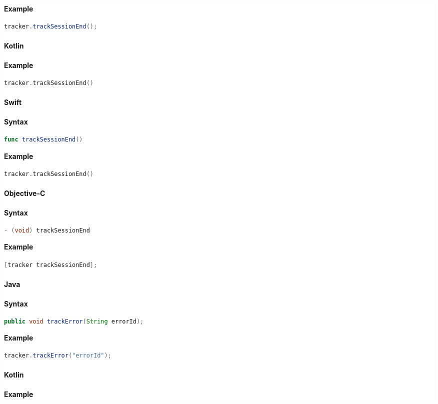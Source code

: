 **Example**

```java
tracker.trackSessionEnd();
```

#### Kotlin

**Example**

```kotlin
tracker.trackSessionEnd()
```

<Variant platform="ios" api="track-session-end" repeat="10"/>

#### Swift

**Syntax**

```swift
func trackSessionEnd()
```

**Example**

```swift
tracker.trackSessionEnd()
```

#### Objective-C

**Syntax**

```objectivec
- (void) trackSessionEnd
```

**Example**

```objectivec
[tracker trackSessionEnd];
```

<Variant platform="android" api="track-error" repeat="8"/>

#### Java

**Syntax**

```java
public void trackError(String errorId);
```

**Example**

```java
tracker.trackError("errorId");
```

#### Kotlin

**Example**
